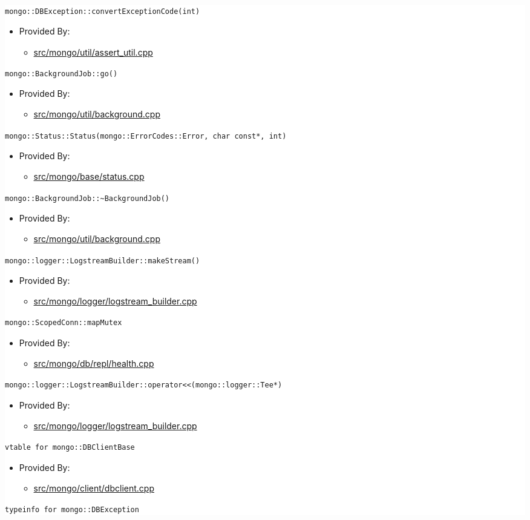     mongo::DBException::convertExceptionCode(int)

- Provided By:

    - [src/mongo/util/assert\_util.cpp](../../../utilities/utilities)

<div></div>

    mongo::BackgroundJob::go()

- Provided By:

    - [src/mongo/util/background.cpp](../../../utilities/utilities)

<div></div>

    mongo::Status::Status(mongo::ErrorCodes::Error, char const*, int)

- Provided By:

    - [src/mongo/base/status.cpp](../../../utilities/base\_utilites)

<div></div>

    mongo::BackgroundJob::~BackgroundJob()

- Provided By:

    - [src/mongo/util/background.cpp](../../../utilities/utilities)

<div></div>

    mongo::logger::LogstreamBuilder::makeStream()

- Provided By:

    - [src/mongo/logger/logstream\_builder.cpp](../../../process\_management/logging\_system)

<div></div>

    mongo::ScopedConn::mapMutex

- Provided By:

    - [src/mongo/db/repl/health.cpp](../../../replication/replication)

<div></div>

    mongo::logger::LogstreamBuilder::operator<<(mongo::logger::Tee*)

- Provided By:

    - [src/mongo/logger/logstream\_builder.cpp](../../../process\_management/logging\_system)

<div></div>

    vtable for mongo::DBClientBase

- Provided By:

    - [src/mongo/client/dbclient.cpp](../../../network/cpp\_client\_driver)

<div></div>

    typeinfo for mongo::DBException
